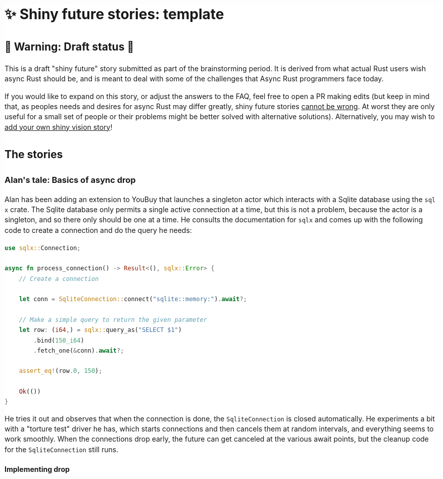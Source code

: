 # ✨ Shiny future stories: template

[How To Vision: Shiny Future]: ../how_to_vision/shiny_future.md
[the raw source from this template]: https://raw.githubusercontent.com/rust-lang/wg-async-foundations/master/src/vision/shiny_future/template.md
[`shiny_future`]: https://github.com/rust-lang/wg-async-foundations/tree/master/src/vision/shiny_future
[`SUMMARY.md`]: https://github.com/rust-lang/wg-async-foundations/blob/master/src/SUMMARY.md

## 🚧 Warning: Draft status 🚧

This is a draft "shiny future" story submitted as part of the brainstorming period. It is derived from what actual Rust users wish async Rust should be, and is meant to deal with some of the challenges that Async Rust programmers face today.

If you would like to expand on this story, or adjust the answers to the FAQ, feel free to open a PR making edits (but keep in mind that, as peoples needs and desires for async Rust may differ greatly, shiny future stories [cannot be wrong]. At worst they are only useful for a small set of people or their problems might be better solved with alternative solutions). Alternatively, you may wish to [add your own shiny vision story][htvsq]!

## The stories

### Alan's tale: Basics of async drop

Alan has been adding an extension to YouBuy that launches a singleton actor which interacts with a Sqlite database using the `sqlx` crate. The Sqlite database only permits a single active connection at a time, but this is not a problem, because the actor is a singleton, and so there only should be one at a time. He consults the documentation for `sqlx` and comes up with the following code to create a connection and do the query he needs:

```rust
use sqlx::Connection;

async fn process_connection() -> Result<(), sqlx::Error> {
    // Create a connection

    let conn = SqliteConnection::connect("sqlite::memory:").await?;

    // Make a simple query to return the given parameter
    let row: (i64,) = sqlx::query_as("SELECT $1")
        .bind(150_i64)
        .fetch_one(&conn).await?;

    assert_eq!(row.0, 150);

    Ok(())
}
```

He tries it out and observes that when the connection is done, the `SqliteConnection` is closed automatically. He experiments a bit with a "torture test" driver he has, which starts connections and then cancels them at random intervals, and everything seems to work smoothly. When the connections drop early, the future can get canceled at the various await points, but the cleanup code for the `SqliteConnection` still runs.

#### Implementing drop


[comment]: ./comment.md
[status quo stories]: ./status_quo.md
[Alan]: ../characters/alan.md
[Grace]: ../characters/grace.md
[Niklaus]: ../characters/niklaus.md
[Barbara]: ../characters/barbara.md
[projects]: ../projects.md
[htvsq]: ../how_to_vision/shiny_future.md
[cannot be wrong]: ../how_to_vision/comment.md#comment-to-understand-or-improve-not-to-negate-or-dissuade